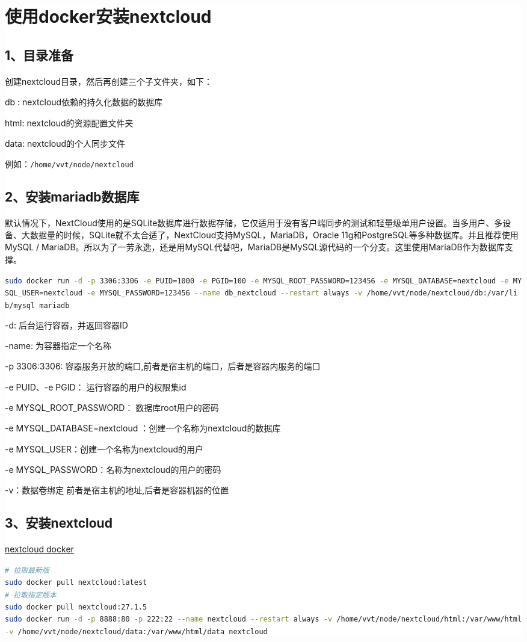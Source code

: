 # 使用docker安装nextcloud

## 1、目录准备

创建nextcloud目录，然后再创建三个子文件夹，如下：

db : nextcloud依赖的持久化数据的数据库

html: nextcloud的资源配置文件夹

data: nextcloud的个人同步文件

例如：`/home/vvt/node/nextcloud`

## 2、安装mariadb数据库

默认情况下，NextCloud使用的是SQLite数据库进行数据存储，它仅适用于没有客户端同步的测试和轻量级单用户设置。当多用户、多设备、大数据量的时候，SQLite就不太合适了，NextCloud支持MySQL，MariaDB，Oracle 11g和PostgreSQL等多种数据库。并且推荐使用MySQL / MariaDB。所以为了一劳永逸，还是用MySQL代替吧，MariaDB是MySQL源代码的一个分支。这里使用MariaDB作为数据库支撑。

```sh
sudo docker run -d -p 3306:3306 -e PUID=1000 -e PGID=100 -e MYSQL_ROOT_PASSWORD=123456 -e MYSQL_DATABASE=nextcloud -e MYSQL_USER=nextcloud -e MYSQL_PASSWORD=123456 --name db_nextcloud --restart always -v /home/vvt/node/nextcloud/db:/var/lib/mysql mariadb
```

-d: 后台运行容器​，并返回容器ID

-name: 为容器指定一个名称

-p 3306:3306: 容器服务开放的端口,前者是宿主机的端口，后者是容器内服务的端口

-e PUID、-e PGID： 运行容器的用户的权限集id

-e MYSQL_ROOT_PASSWORD： 数据库root用户的密码

-e MYSQL_DATABASE=nextcloud ：创建一个名称为nextcloud的数据库

-e MYSQL_USER：创建一个名称为nextcloud的用户

-e MYSQL_PASSWORD：名称为nextcloud的用户的密码

-v：数据卷绑定 前者是宿主机的地址,后者是容器机器的位置

## 3、安装nextcloud

[nextcloud docker](https://hub.docker.com/_/nextcloud)

```sh
# 拉取最新版
sudo docker pull nextcloud:latest
# 拉取指定版本
sudo docker pull nextcloud:27.1.5
sudo docker run -d -p 8888:80 -p 222:22 --name nextcloud --restart always -v /home/vvt/node/nextcloud/html:/var/www/html -v /home/vvt/node/nextcloud/data:/var/www/html/data nextcloud
```
